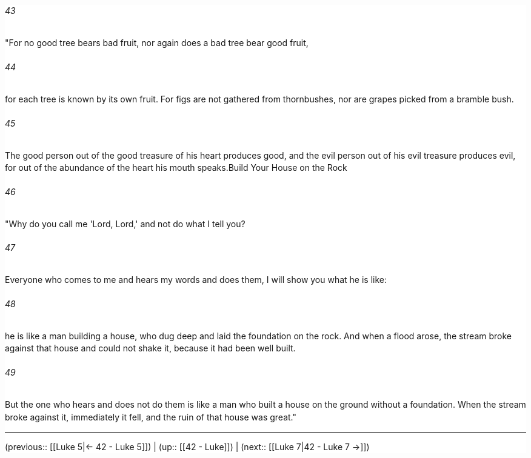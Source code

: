 ###### 43 
"For no good tree bears bad fruit, nor again does a bad tree bear good fruit, 

###### 44 
for each tree is known by its own fruit. For figs are not gathered from thornbushes, nor are grapes picked from a bramble bush. 

###### 45 
The good person out of the good treasure of his heart produces good, and the evil person out of his evil treasure produces evil, for out of the abundance of the heart his mouth speaks.Build Your House on the Rock 

###### 46 
"Why do you call me 'Lord, Lord,' and not do what I tell you? 

###### 47 
Everyone who comes to me and hears my words and does them, I will show you what he is like: 

###### 48 
he is like a man building a house, who dug deep and laid the foundation on the rock. And when a flood arose, the stream broke against that house and could not shake it, because it had been well built. 

###### 49 
But the one who hears and does not do them is like a man who built a house on the ground without a foundation. When the stream broke against it, immediately it fell, and the ruin of that house was great."

***

(previous:: [[Luke 5|← 42 - Luke 5]]) | (up:: [[42 - Luke]]) | (next:: [[Luke 7|42 - Luke 7 →]])

